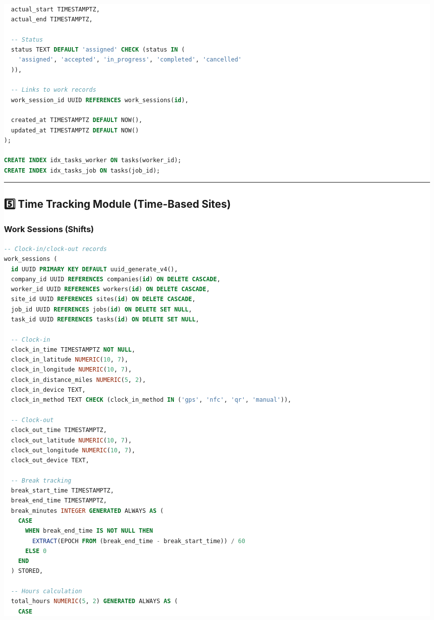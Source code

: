 ```sql
  actual_start TIMESTAMPTZ,
  actual_end TIMESTAMPTZ,
  
  -- Status
  status TEXT DEFAULT 'assigned' CHECK (status IN (
    'assigned', 'accepted', 'in_progress', 'completed', 'cancelled'
  )),
  
  -- Links to work records
  work_session_id UUID REFERENCES work_sessions(id),
  
  created_at TIMESTAMPTZ DEFAULT NOW(),
  updated_at TIMESTAMPTZ DEFAULT NOW()
);

CREATE INDEX idx_tasks_worker ON tasks(worker_id);
CREATE INDEX idx_tasks_job ON tasks(job_id);
```

---

## 5️⃣ Time Tracking Module (Time-Based Sites)

### Work Sessions (Shifts)

```sql
-- Clock-in/clock-out records
work_sessions (
  id UUID PRIMARY KEY DEFAULT uuid_generate_v4(),
  company_id UUID REFERENCES companies(id) ON DELETE CASCADE,
  worker_id UUID REFERENCES workers(id) ON DELETE CASCADE,
  site_id UUID REFERENCES sites(id) ON DELETE CASCADE,
  job_id UUID REFERENCES jobs(id) ON DELETE SET NULL,
  task_id UUID REFERENCES tasks(id) ON DELETE SET NULL,
  
  -- Clock-in
  clock_in_time TIMESTAMPTZ NOT NULL,
  clock_in_latitude NUMERIC(10, 7),
  clock_in_longitude NUMERIC(10, 7),
  clock_in_distance_miles NUMERIC(5, 2),
  clock_in_device TEXT,
  clock_in_method TEXT CHECK (clock_in_method IN ('gps', 'nfc', 'qr', 'manual')),
  
  -- Clock-out
  clock_out_time TIMESTAMPTZ,
  clock_out_latitude NUMERIC(10, 7),
  clock_out_longitude NUMERIC(10, 7),
  clock_out_device TEXT,
  
  -- Break tracking
  break_start_time TIMESTAMPTZ,
  break_end_time TIMESTAMPTZ,
  break_minutes INTEGER GENERATED ALWAYS AS (
    CASE 
      WHEN break_end_time IS NOT NULL THEN
        EXTRACT(EPOCH FROM (break_end_time - break_start_time)) / 60
      ELSE 0
    END
  ) STORED,
  
  -- Hours calculation
  total_hours NUMERIC(5, 2) GENERATED ALWAYS AS (
    CASE
```